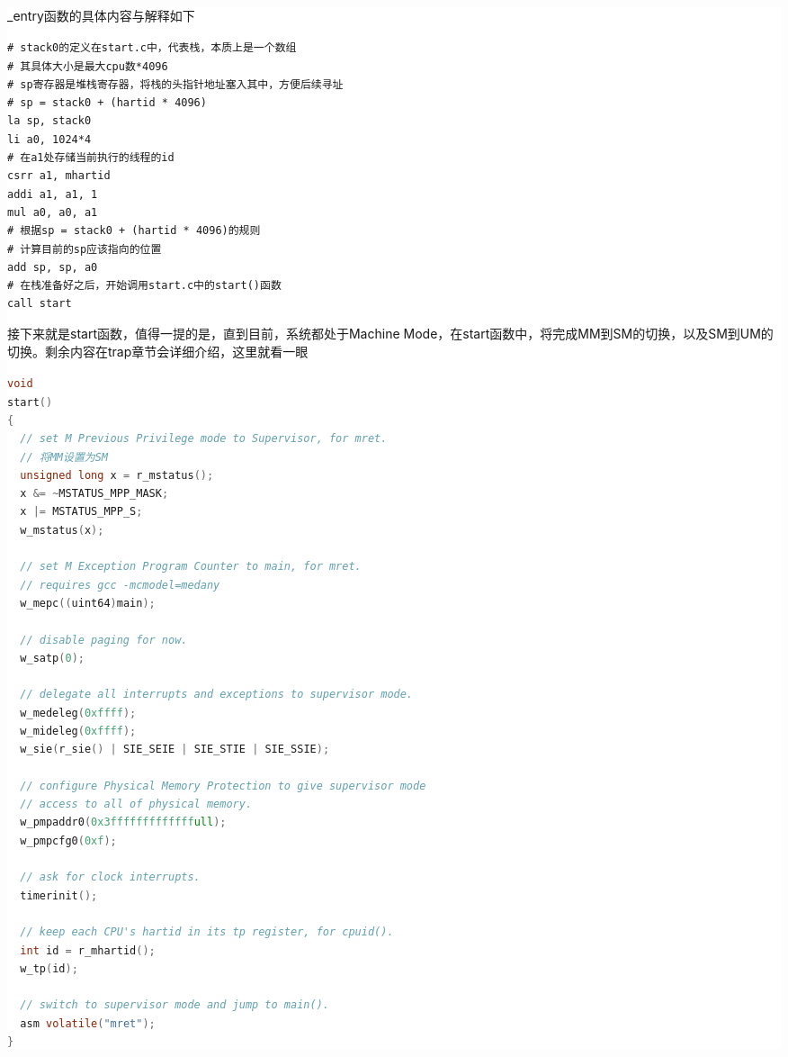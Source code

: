 _entry函数的具体内容与解释如下

```assembly
# stack0的定义在start.c中，代表栈，本质上是一个数组
# 其具体大小是最大cpu数*4096
# sp寄存器是堆栈寄存器，将栈的头指针地址塞入其中，方便后续寻址
# sp = stack0 + (hartid * 4096)
la sp, stack0
li a0, 1024*4
# 在a1处存储当前执行的线程的id
csrr a1, mhartid
addi a1, a1, 1
mul a0, a0, a1
# 根据sp = stack0 + (hartid * 4096)的规则
# 计算目前的sp应该指向的位置
add sp, sp, a0
# 在栈准备好之后，开始调用start.c中的start()函数
call start
```

接下来就是start函数，值得一提的是，直到目前，系统都处于Machine Mode，在start函数中，将完成MM到SM的切换，以及SM到UM的切换。剩余内容在trap章节会详细介绍，这里就看一眼

```c
void
start()
{
  // set M Previous Privilege mode to Supervisor, for mret.
  // 将MM设置为SM
  unsigned long x = r_mstatus();
  x &= ~MSTATUS_MPP_MASK;
  x |= MSTATUS_MPP_S;
  w_mstatus(x);

  // set M Exception Program Counter to main, for mret.
  // requires gcc -mcmodel=medany
  w_mepc((uint64)main);

  // disable paging for now.
  w_satp(0);

  // delegate all interrupts and exceptions to supervisor mode.
  w_medeleg(0xffff);
  w_mideleg(0xffff);
  w_sie(r_sie() | SIE_SEIE | SIE_STIE | SIE_SSIE);

  // configure Physical Memory Protection to give supervisor mode
  // access to all of physical memory.
  w_pmpaddr0(0x3fffffffffffffull);
  w_pmpcfg0(0xf);

  // ask for clock interrupts.
  timerinit();

  // keep each CPU's hartid in its tp register, for cpuid().
  int id = r_mhartid();
  w_tp(id);

  // switch to supervisor mode and jump to main().
  asm volatile("mret");
}
```